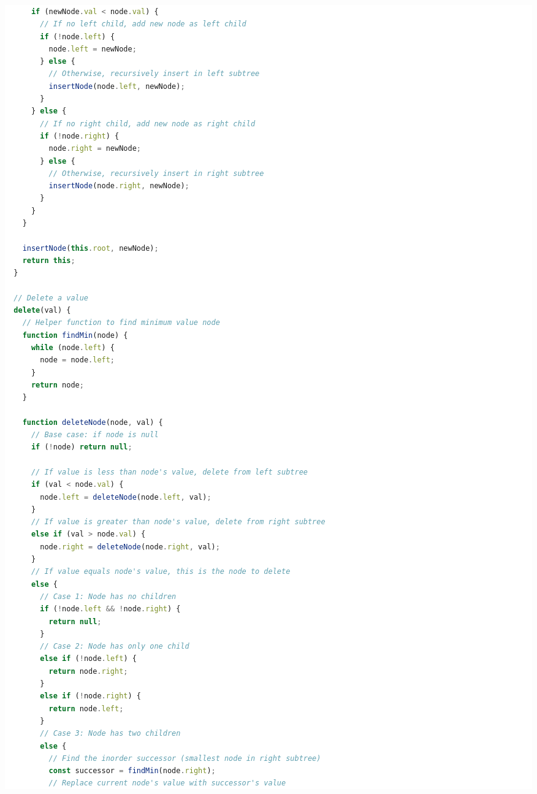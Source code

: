 ```javascript
      if (newNode.val < node.val) {
        // If no left child, add new node as left child
        if (!node.left) {
          node.left = newNode;
        } else {
          // Otherwise, recursively insert in left subtree
          insertNode(node.left, newNode);
        }
      } else {
        // If no right child, add new node as right child
        if (!node.right) {
          node.right = newNode;
        } else {
          // Otherwise, recursively insert in right subtree
          insertNode(node.right, newNode);
        }
      }
    }
    
    insertNode(this.root, newNode);
    return this;
  }
  
  // Delete a value
  delete(val) {
    // Helper function to find minimum value node
    function findMin(node) {
      while (node.left) {
        node = node.left;
      }
      return node;
    }
    
    function deleteNode(node, val) {
      // Base case: if node is null
      if (!node) return null;
      
      // If value is less than node's value, delete from left subtree
      if (val < node.val) {
        node.left = deleteNode(node.left, val);
      } 
      // If value is greater than node's value, delete from right subtree
      else if (val > node.val) {
        node.right = deleteNode(node.right, val);
      } 
      // If value equals node's value, this is the node to delete
      else {
        // Case 1: Node has no children
        if (!node.left && !node.right) {
          return null;
        }
        // Case 2: Node has only one child
        else if (!node.left) {
          return node.right;
        } 
        else if (!node.right) {
          return node.left;
        }
        // Case 3: Node has two children
        else {
          // Find the inorder successor (smallest node in right subtree)
          const successor = findMin(node.right);
          // Replace current node's value with successor's value
```